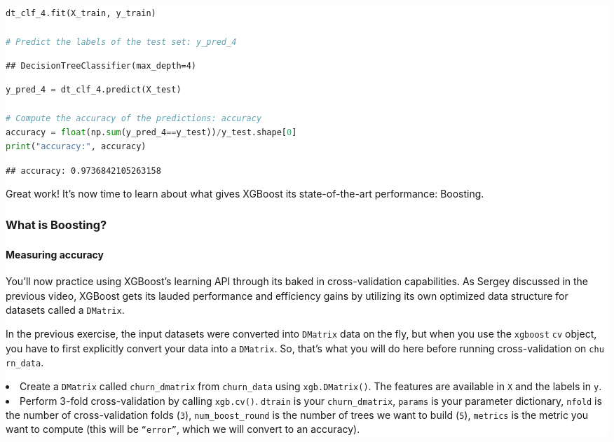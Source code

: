 ``` python
dt_clf_4.fit(X_train, y_train)

# Predict the labels of the test set: y_pred_4
```

    ## DecisionTreeClassifier(max_depth=4)

``` python
y_pred_4 = dt_clf_4.predict(X_test)

# Compute the accuracy of the predictions: accuracy
accuracy = float(np.sum(y_pred_4==y_test))/y_test.shape[0]
print("accuracy:", accuracy)
```

    ## accuracy: 0.9736842105263158

<p class>
Great work! It’s now time to learn about what gives XGBoost its
state-of-the-art performance: Boosting.
</p>

### What is Boosting?

#### Measuring accuracy

<p>
You’ll now practice using XGBoost’s learning API through its baked in
cross-validation capabilities. As Sergey discussed in the previous
video, XGBoost gets its lauded performance and efficiency gains by
utilizing its own optimized data structure for datasets called a
<code>DMatrix</code>.
</p>
<p>
In the previous exercise, the input datasets were converted into
<code>DMatrix</code> data on the fly, but when you use the
<code>xgboost</code> <code>cv</code> object, you have to first
explicitly convert your data into a <code>DMatrix</code>. So, that’s
what you will do here before running cross-validation on
<code>churn_data</code>.
</p>

<li>
Create a <code>DMatrix</code> called <code>churn_dmatrix</code> from
<code>churn_data</code> using <code>xgb.DMatrix()</code>. The features
are available in <code>X</code> and the labels in <code>y</code>.
</li>
<li>
Perform 3-fold cross-validation by calling <code>xgb.cv()</code>.
<code>dtrain</code> is your <code>churn_dmatrix</code>,
<code>params</code> is your parameter dictionary, <code>nfold</code> is
the number of cross-validation folds (<code>3</code>),
<code>num_boost_round</code> is the number of trees we want to build
(<code>5</code>), <code>metrics</code> is the metric you want to compute
(this will be <code>“error”</code>, which we will convert to an
accuracy).
</li>
